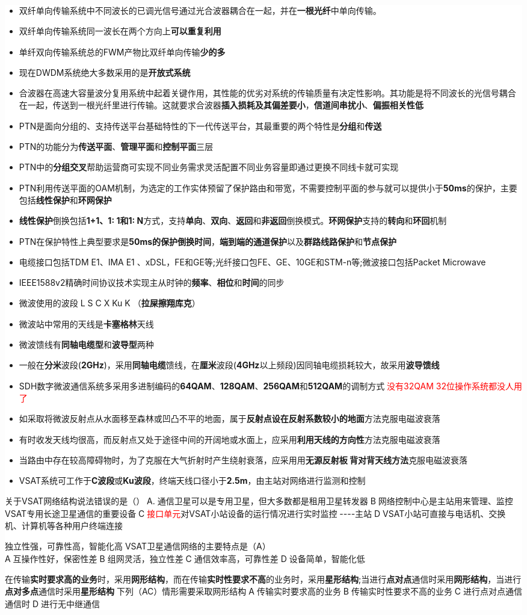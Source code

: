 * 双纤单向传输系统中不同波长的已调光信号通过光合波器耦合在一起，并在**一根光纤**中单向传输。

* 双纤单向传输系统同一波长在两个方向上**可以重复利用**

* 单纤双向传输系统总的FWM产物比双纤单向传输**少的多**

* 现在DWDM系统绝大多数采用的是**开放式系统**

* 合波器在高速大容量波分复用系统中起着关键作用，其性能的优劣对系统的传输质量有决定性影响。其功能是将不同波长的光信号耦合在一起，传送到一根光纤里进行传输。这就要求合波器**插入损耗及其偏差要小**，**信道间串扰小**、**偏振相关性低** 

* PTN是面向分组的、支持传送平台基础特性的下一代传送平台，其最重要的两个特性是**分组**和**传送**

* PTN的功能分为**传送平面**、**管理平面**和**控制平面**三层

* PTN中的**分组交叉**帮助运营商可实现不同业务需求灵活配置不同业务容量即通过更换不同线卡就可实现

* PTN利用传送平面的OAM机制，为选定的工作实体预留了保护路由和带宽，不需要控制平面的参与就可以提供小于**50ms**的保护，主要包括**线性保护**和**环网保护**

* **线性保护**倒换包括**1+1、1: 1和1: N**方式，支持**单向**、**双向**、**返回**和**非返回**倒换模式。**环网保护**支持的**转向**和**环回**机制

* PTN在保护特性上典型要求是**50ms的保护倒换时间**，**端到端的通道保护**以及**群路线路保护**和**节点保护**

* 电缆接口包括TDM E1、IMA E1 、xDSL，FE和GE等;光纤接口包FE、GE、10GE和STM-n等;微波接口包括Packet Microwave

* IEEE1588v2精确时间协议技术实现主从时钟的**频率**、**相位**和**时间**的同步

* 微波使用的波段 L S C X Ku K （**拉屎擦翔库克**）

* 微波站中常用的天线是**卡塞格林**天线

* 微波馈线有**同轴电缆型**和**波导型**两种

* 一般在**分米**波段(**2GHz**)，采用**同轴电缆**馈线，在**厘米**波段(**4GHz**以上频段)因同轴电缆损耗较大，故采用**波导馈线**

* SDH数字微波通信系统多采用多进制编码的**64QAM**、**128QAM**、**256QAM**和**512QAM**的调制方式   <font color=red>没有32QAM  32位操作系统都没人用了</font>

* 如采取将微波反射点从水面移至森林或凹凸不平的地面，属于**反射点设在反射系数较小的地面**方法克服电磁波衰落

* 有时收发天线均很高，而反射点又处于途径中间的开阔地或水面上，应采用**利用天线的方向性**方法克服电磁波衰落

* 当路由中存在较高障碍物时，为了克服在大气折射时产生绕射衰落，应采用用**无源反射板 背对背天线方法**克服电磁波衰落

* VSAT系统可工作于**C波段**或**Ku波段**，终端天线口径小于**2.5m**，由主站对网络进行监测和控制


关于VSAT网络结构说法错误的是（）
A. 通信卫星可以是专用卫星，但大多数都是租用卫星转发器
B 网络控制中心是主站用来管理、监控VSAT专用长途卫星通信的重要设备
C <font color=red>接口单元</font>对VSAT小站设备的运行情况进行实时监控  ----主站
D VSAT小站可直接与电话机、交换机、计算机等各种用户终端连接

独立性强，可靠性高，智能化高
VSAT卫星通信网络的主要特点是（A）  
A 互操作性好，保密性差
B 组网灵活，独立性差
C 通信效率高，可靠性差
D 设备简单，智能化低


在传输**实时要求高的业务**时，采用**网形结构**，而在传输**实时性要求不高**的业务时，采用**星形结构**;当进行**点对点**通信时采用**网形结构**，当进行**点对多点**通信时采用**星形结构**
下列（AC）情形需要采取网形结构
A    传输实时要求高的业务
B    传输实时性要求不高的业务
C    进行点对点通信通信时
D    进行无中继通信
